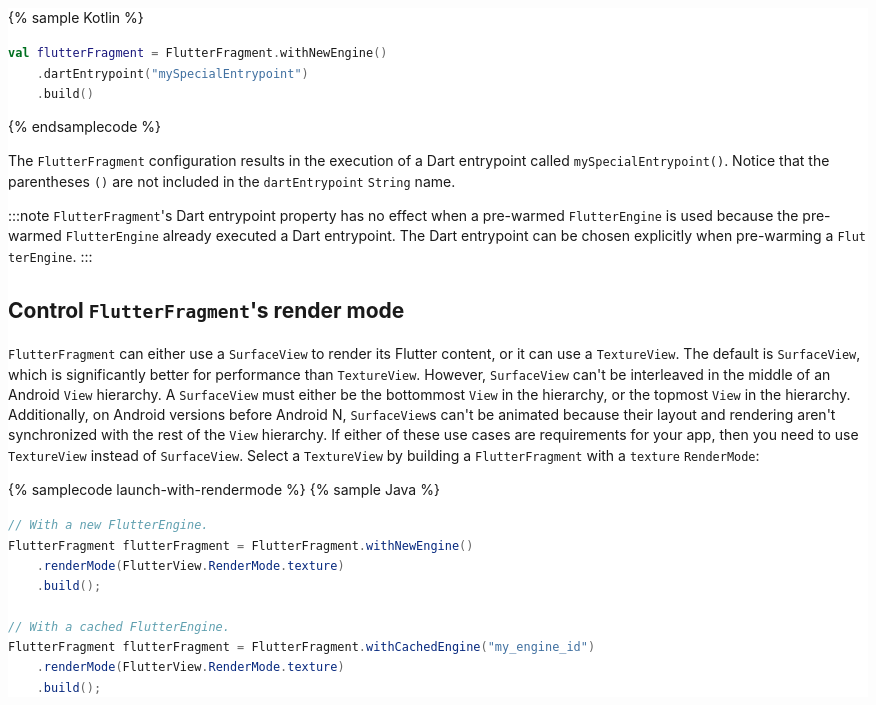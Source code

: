 {% sample Kotlin %}

<?code-excerpt title="MyActivity.kt"?>
```kotlin
val flutterFragment = FlutterFragment.withNewEngine()
    .dartEntrypoint("mySpecialEntrypoint")
    .build()
```
{% endsamplecode %}

The `FlutterFragment` configuration results in the execution
of a Dart entrypoint called `mySpecialEntrypoint()`.
Notice that the parentheses `()` are
not included in the `dartEntrypoint` `String` name.

:::note
`FlutterFragment`'s Dart entrypoint property has no effect
when a pre-warmed `FlutterEngine` is used because the
pre-warmed `FlutterEngine` already executed a Dart entrypoint.
The Dart entrypoint can be chosen explicitly when pre-warming
a `FlutterEngine`.
:::

## Control `FlutterFragment`'s render mode

`FlutterFragment` can either use a `SurfaceView` to render its
Flutter content, or it can use a `TextureView`.
The default is `SurfaceView`, which is significantly
better for performance than `TextureView`. However, `SurfaceView`
can't be interleaved in the middle of an Android `View` hierarchy.
A `SurfaceView` must either be the bottommost `View` in the hierarchy,
or the topmost `View` in the hierarchy.
Additionally, on Android versions before Android N,
`SurfaceView`s can't be animated because their layout and rendering
aren't synchronized with the rest of the `View` hierarchy.
If either of these use cases are requirements for your app,
then you need to use `TextureView` instead of `SurfaceView`.
Select a `TextureView` by building a `FlutterFragment` with a
`texture` `RenderMode`:

{% samplecode launch-with-rendermode %}
{% sample Java %}

<?code-excerpt title="MyActivity.java"?>
```java
// With a new FlutterEngine.
FlutterFragment flutterFragment = FlutterFragment.withNewEngine()
    .renderMode(FlutterView.RenderMode.texture)
    .build();

// With a cached FlutterEngine.
FlutterFragment flutterFragment = FlutterFragment.withCachedEngine("my_engine_id")
    .renderMode(FlutterView.RenderMode.texture)
    .build();
```
